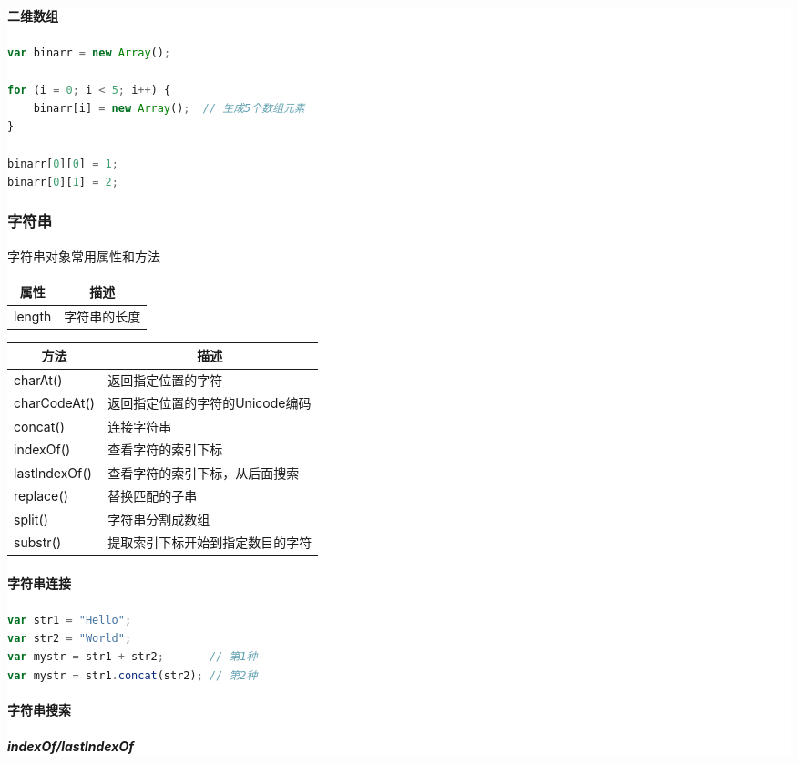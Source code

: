 

#### 二维数组

```javascript
var binarr = new Array();

for (i = 0; i < 5; i++) {
    binarr[i] = new Array();  // 生成5个数组元素
}

binarr[0][0] = 1;
binarr[0][1] = 2;
```



### 字符串

字符串对象常用属性和方法

| 属性   | 描述         |
| ------ | ------------ |
| length | 字符串的长度 |

| 方法          | 描述                             |
| ------------- | -------------------------------- |
| charAt()      | 返回指定位置的字符               |
| charCodeAt()  | 返回指定位置的字符的Unicode编码  |
| concat()      | 连接字符串                       |
| indexOf()     | 查看字符的索引下标               |
| lastIndexOf() | 查看字符的索引下标，从后面搜索   |
| replace()     | 替换匹配的子串                   |
| split()       | 字符串分割成数组                 |
| substr()      | 提取索引下标开始到指定数目的字符 |



#### 字符串连接

```javascript
var str1 = "Hello";
var str2 = "World";
var mystr = str1 + str2;       // 第1种
var mystr = str1.concat(str2); // 第2种
```



#### 字符串搜索

##### indexOf/lastIndexOf
